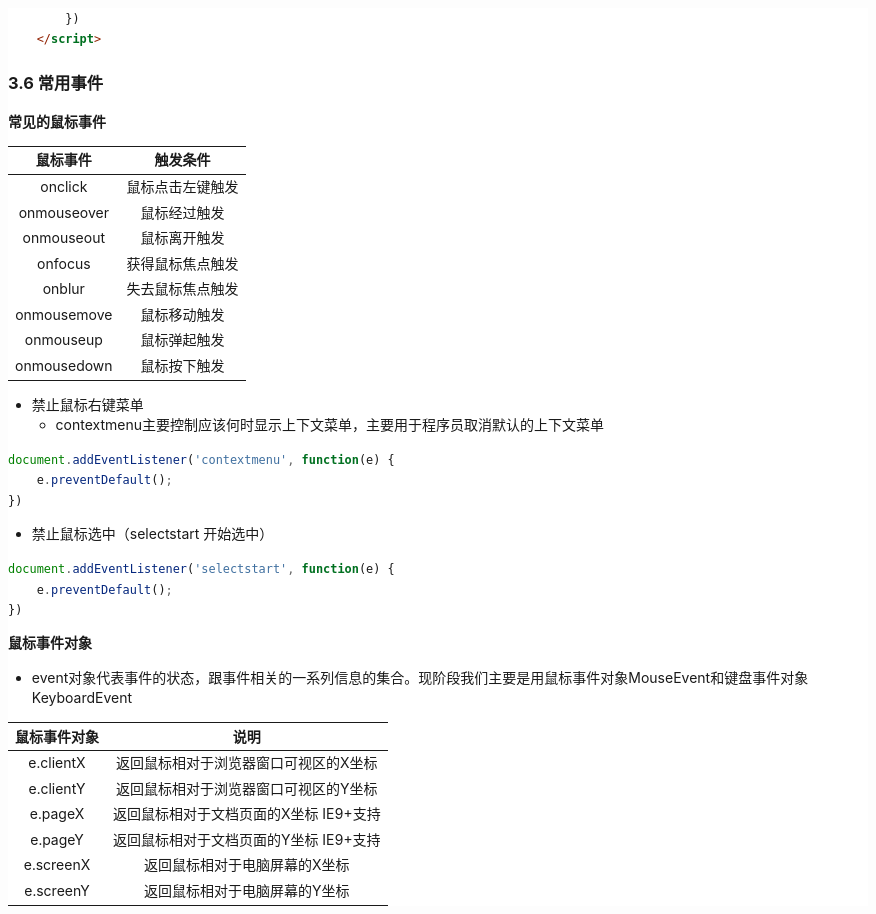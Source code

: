 ~~~html
        })
    </script>
~~~





### 3.6 常用事件

**常见的鼠标事件**

|  鼠标事件   |     触发条件     |
| :---------: | :--------------: |
|   onclick   | 鼠标点击左键触发 |
| onmouseover |   鼠标经过触发   |
| onmouseout  |   鼠标离开触发   |
|   onfocus   | 获得鼠标焦点触发 |
|   onblur    | 失去鼠标焦点触发 |
| onmousemove |   鼠标移动触发   |
|  onmouseup  |   鼠标弹起触发   |
| onmousedown |   鼠标按下触发   |

* 禁止鼠标右键菜单
  * contextmenu主要控制应该何时显示上下文菜单，主要用于程序员取消默认的上下文菜单

~~~JavaScript
document.addEventListener('contextmenu', function(e) {
	e.preventDefault();
})
~~~

* 禁止鼠标选中（selectstart 开始选中）

~~~JavaScript
document.addEventListener('selectstart', function(e) {
	e.preventDefault();
})
~~~



**鼠标事件对象**

* event对象代表事件的状态，跟事件相关的一系列信息的集合。现阶段我们主要是用鼠标事件对象MouseEvent和键盘事件对象KeyboardEvent

| 鼠标事件对象 |                   说明                    |
| :----------: | :---------------------------------------: |
|  e.clientX   |   返回鼠标相对于浏览器窗口可视区的X坐标   |
|  e.clientY   |   返回鼠标相对于浏览器窗口可视区的Y坐标   |
|   e.pageX    | 返回鼠标相对于文档页面的X坐标    IE9+支持 |
|   e.pageY    | 返回鼠标相对于文档页面的Y坐标    IE9+支持 |
|  e.screenX   |       返回鼠标相对于电脑屏幕的X坐标       |
|  e.screenY   |       返回鼠标相对于电脑屏幕的Y坐标       |
